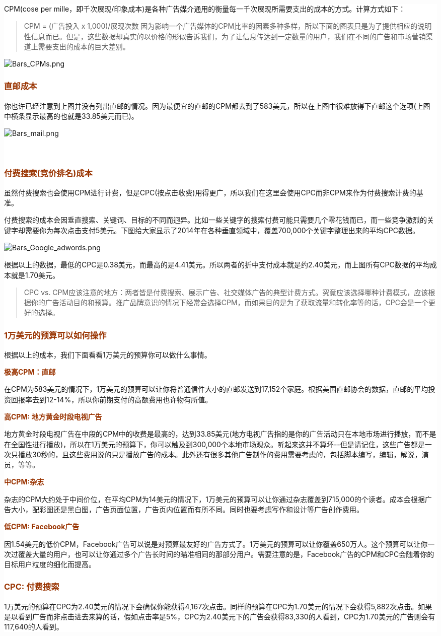 CPM(cose per mille，即千次展现/印象成本)是各种广告媒介通用的衡量每一千次展现所需要支出的成本的方式。计算方式如下：
> CPM = (广告投入 x 1,000)/展现次数
因为影响一个广告媒体的CPM比率的因素多种多样，所以下面的图表只是为了提供相应的说明性信息而已。但是，这些数据却真实的以价格的形似告诉我们，为了让信息传达到一定数量的用户，我们在不同的广告和市场营销渠道上需要支出的成本的巨大差别。

![Bars_CPMs.png](https://d2v4zi8pl64nxt.cloudfront.net/consumer-survey-reveals-the-efficacy-of-inbound-vs-outbound/55db505e61ce76.13430798.png)

### **<span style="color: #993300;">直邮成本</span>**

你也许已经注意到上图并没有列出直邮的情况。因为最便宜的直邮的CPM都去到了583美元，所以在上图中很难放得下直邮这个选项(上图中横条显示最高的也就是33.85美元而已)。

![Bars_mail.png](https://d2v4zi8pl64nxt.cloudfront.net/consumer-survey-reveals-the-efficacy-of-inbound-vs-outbound/55db505f180f32.36589695.png)

&nbsp;

### **<span style="color: #993300;">付费搜索(竞价排名)成本</span>**

虽然付费搜索也会使用CPM进行计费，但是CPC(按点击收费)用得更广，所以我们在这里会使用CPC而非CPM来作为付费搜索计费的基准。

付费搜索的成本会因垂直搜索、关键词、目标的不同而迥异。比如一些关键字的搜索付费可能只需要几个零花钱而已，而一些竞争激烈的关键字却需要你为每次点击支付5美元。下图给大家显示了2014年在各种垂直领域中，覆盖700,000个关键字整理出来的平均CPC数据。

![Bars_Google_adwords.png](https://d2v4zi8pl64nxt.cloudfront.net/consumer-survey-reveals-the-efficacy-of-inbound-vs-outbound/55db505fae1e25.26860477.png)

根据以上的数据，最低的CPC是0.38美元，而最高的是4.41美元。所以两者的折中支付成本就是约2.40美元，而上图所有CPC数据的平均成本就是1.70美元。
> CPC vs. CPM应该注意的地方：两者皆是付费搜索、展示广告、社交媒体广告的典型计费方式。究竟应该选择哪种计费模式，应该根据你的广告活动目的和预算。推广品牌意识的情况下经常会选择CPM，而如果目的是为了获取流量和转化率等的话，CPC会是一个更好的选择。

### 

### <span style="color: #993300;">1万美元的预算可以如何操作</span>

根据以上的成本，我们下面看看1万美元的预算你可以做什么事情。

**<span style="color: #993300;">极高CPM：直邮</span>**

在CPM为583美元的情况下，1万美元的预算可以让你将普通信件大小的直邮发送到17,152个家庭。根据美国直邮协会的数据，直邮的平均投资回报率去到12-14%，所以你前期支付的高额费用也许物有所值。

**<span style="color: #993300;">高CPM: 地方黄金时段电视广告</span>**

地方黄金时段电视广告在中段的CPM中的收费是最高的，达到33.85美元(地方电视广告指的是你的广告活动只在本地市场进行播放，而不是在全国性进行播放)，所以在1万美元的预算下，你可以触及到300,000个本地市场观众。听起来这并不算坏--但是请记住，这些广告都是一次只播放30秒的，且这些费用说的只是播放广告的成本。此外还有很多其他广告制作的费用需要考虑的，包括脚本编写，编辑，解说，演员，等等。

**<span style="color: #993300;">中CPM:杂志</span>**

杂志的CPM大约处于中间价位，在平均CPM为14美元的情况下，1万美元的预算可以让你通过杂志覆盖到715,000的个读者。成本会根据广告大小，配彩图还是黑白图，广告页面位置，广告页内位置而有所不同。同时也要考虑写作和设计等广告创作费用。

**<span style="color: #993300;">低CPM: Facebook广告</span>**

因1.54美元的低价CPM，Facebook广告可以说是对预算最友好的广告方式了。1万美元的预算可以让你覆盖650万人。这个预算可以让你一次过覆盖大量的用户，也可以让你通过多个广告长时间的瞄准相同的那部分用户。需要注意的是，Facebook广告的CPM和CPC会随着你的目标用户粒度的细化而提高。

### <span style="color: #993300;">CPC: 付费搜索</span>

1万美元的预算在CPC为2.40美元的情况下会确保你能获得4,167次点击。同样的预算在CPC为1.70美元的情况下会获得5,882次点击。如果是以看到广告而非点击进去来算的话，假如点击率是5%，CPC为2.40美元下的广告会获得83,330的人看到，CPC为1.70美元的广告则会有117,640的人看到。

